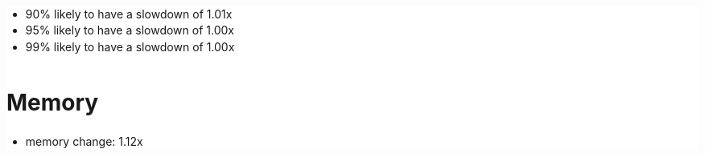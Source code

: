 - 90% likely to have a slowdown of 1.01x
- 95% likely to have a slowdown of 1.00x
- 99% likely to have a slowdown of 1.00x

# Memory
- memory change: 1.12x